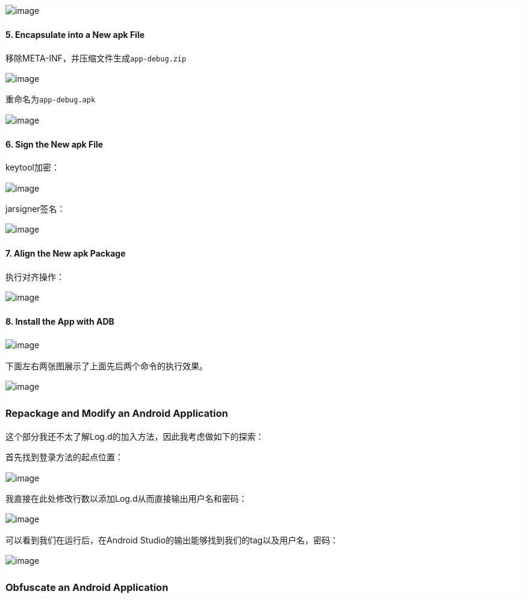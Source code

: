 ![image](https://user-images.githubusercontent.com/64548919/197588490-ae9e1b37-acf6-4872-a7c5-61ffd048a254.png)

#### 5. Encapsulate into a New apk File

移除META-INF，并压缩文件生成`app-debug.zip`

![image](https://user-images.githubusercontent.com/64548919/197589061-80e9f8da-3a75-4e41-846b-fb233b0380f5.png)

重命名为`app-debug.apk`

![image](https://user-images.githubusercontent.com/64548919/197589354-f9ea3286-294b-45d7-8aed-30439762e9f9.png)

#### 6. Sign the New apk File

keytool加密：

![image](https://user-images.githubusercontent.com/64548919/197591707-f4606323-628b-4180-a590-0bb95f83a0b9.png)

jarsigner签名：

![image](https://user-images.githubusercontent.com/64548919/197592041-1c5daae4-0a99-4279-9769-60ab645f35f8.png)

#### 7. Align the New apk Package

执行对齐操作：

![image](https://user-images.githubusercontent.com/64548919/197593244-3e7d9619-76a1-48fc-9ddc-0ca7b4264b5f.png)

#### 8. Install the App with ADB

![image](https://user-images.githubusercontent.com/64548919/197594753-017b7c26-e233-4f93-8307-e15c4bb62ff0.png)

下面左右两张图展示了上面先后两个命令的执行效果。

![image](https://user-images.githubusercontent.com/64548919/197594680-118647cf-d827-442c-b4aa-ecfab046c8a2.png)

### Repackage and Modify an Android Application 

这个部分我还不太了解Log.d的加入方法，因此我考虑做如下的探索：



首先找到登录方法的起点位置：

![image](https://user-images.githubusercontent.com/64548919/198821987-18080595-c808-40d6-9ccd-2e05b899b091.png)

我直接在此处修改行数以添加Log.d从而直接输出用户名和密码：

![image](https://user-images.githubusercontent.com/64548919/198822622-6ab9f09d-0889-4bec-aa5c-6be02e5c8ea4.png)

可以看到我们在运行后，在Android Studio的输出能够找到我们的tag以及用户名，密码：

![image](https://user-images.githubusercontent.com/64548919/198822708-4ac2f15b-228f-493c-9e8a-b4319d0dc9ce.png)

### Obfuscate an Android Application 
